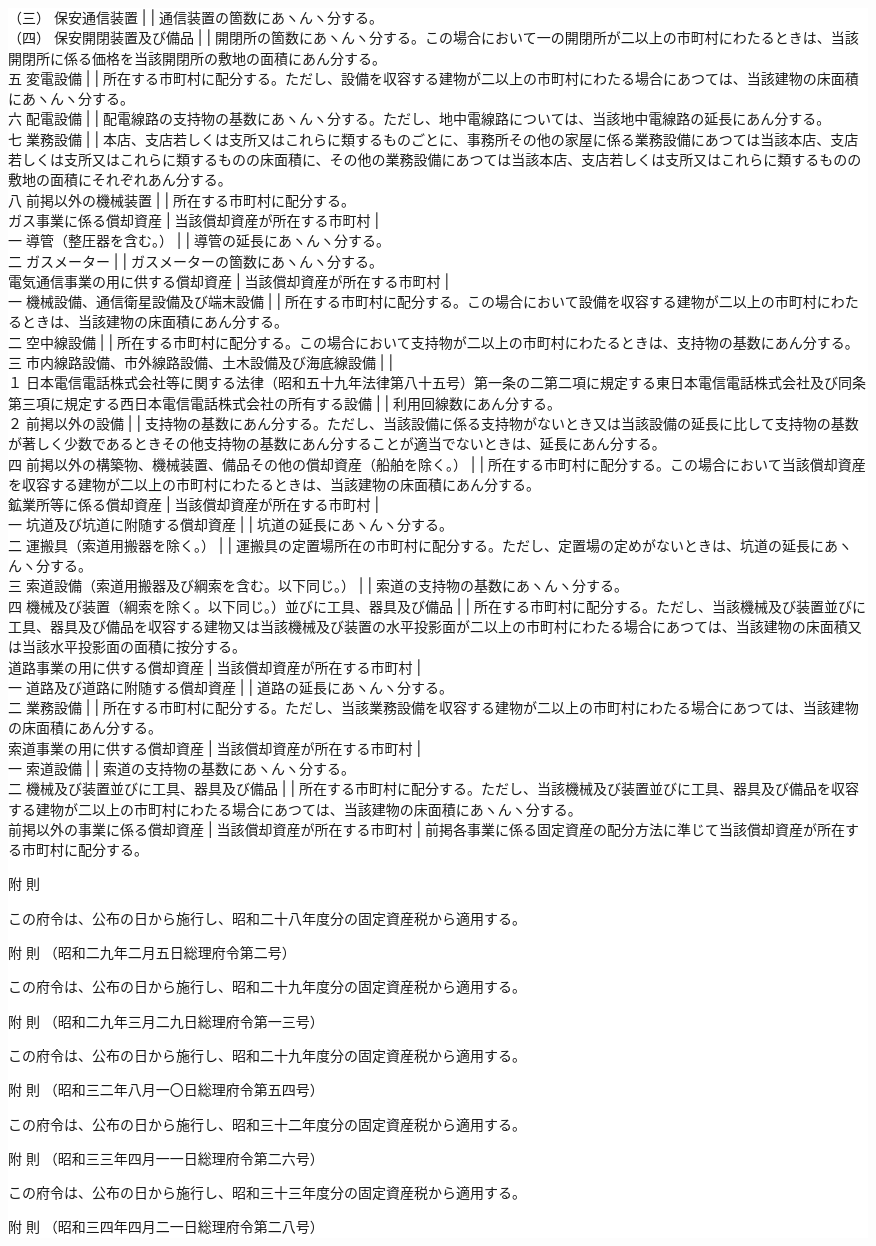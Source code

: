 （三） 保安通信装置 |  | 通信装置の箇数にあヽんヽ分する。  
（四） 保安開閉装置及び備品 |  | 開閉所の箇数にあヽんヽ分する。この場合において一の開閉所が二以上の市町村にわたるときは、当該開閉所に係る価格を当該開閉所の敷地の面積にあん分する。  
五 変電設備 |  | 所在する市町村に配分する。ただし、設備を収容する建物が二以上の市町村にわたる場合にあつては、当該建物の床面積にあヽんヽ分する。  
六 配電設備 |  | 配電線路の支持物の基数にあヽんヽ分する。ただし、地中電線路については、当該地中電線路の延長にあん分する。  
七 業務設備 |  | 本店、支店若しくは支所又はこれらに類するものごとに、事務所その他の家屋に係る業務設備にあつては当該本店、支店若しくは支所又はこれらに類するものの床面積に、その他の業務設備にあつては当該本店、支店若しくは支所又はこれらに類するものの敷地の面積にそれぞれあん分する。  
八 前掲以外の機械装置 |  | 所在する市町村に配分する。  
ガス事業に係る償却資産 | 当該償却資産が所在する市町村 |   
一 導管（整圧器を含む。） |  | 導管の延長にあヽんヽ分する。  
二 ガスメーター |  | ガスメーターの箇数にあヽんヽ分する。  
電気通信事業の用に供する償却資産 | 当該償却資産が所在する市町村 |   
一 機械設備、通信衛星設備及び端末設備 |  | 所在する市町村に配分する。この場合において設備を収容する建物が二以上の市町村にわたるときは、当該建物の床面積にあん分する。  
二 空中線設備 |  | 所在する市町村に配分する。この場合において支持物が二以上の市町村にわたるときは、支持物の基数にあん分する。  
三 市内線路設備、市外線路設備、土木設備及び海底線設備 |  |   
１ 日本電信電話株式会社等に関する法律（昭和五十九年法律第八十五号）第一条の二第二項に規定する東日本電信電話株式会社及び同条第三項に規定する西日本電信電話株式会社の所有する設備 |  | 利用回線数にあん分する。  
２ 前掲以外の設備 |  | 支持物の基数にあん分する。ただし、当該設備に係る支持物がないとき又は当該設備の延長に比して支持物の基数が著しく少数であるときその他支持物の基数にあん分することが適当でないときは、延長にあん分する。  
四 前掲以外の構築物、機械装置、備品その他の償却資産（船舶を除く。） |  | 所在する市町村に配分する。この場合において当該償却資産を収容する建物が二以上の市町村にわたるときは、当該建物の床面積にあん分する。  
鉱業所等に係る償却資産 | 当該償却資産が所在する市町村 |   
一 坑道及び坑道に附随する償却資産 |  | 坑道の延長にあヽんヽ分する。  
二 運搬具（索道用搬器を除く。） |  | 運搬具の定置場所在の市町村に配分する。ただし、定置場の定めがないときは、坑道の延長にあヽんヽ分する。  
三 索道設備（索道用搬器及び綱索を含む。以下同じ。） |  | 索道の支持物の基数にあヽんヽ分する。  
四 機械及び装置（綱索を除く。以下同じ。）並びに工具、器具及び備品 |  | 所在する市町村に配分する。ただし、当該機械及び装置並びに工具、器具及び備品を収容する建物又は当該機械及び装置の水平投影面が二以上の市町村にわたる場合にあつては、当該建物の床面積又は当該水平投影面の面積に按分する。  
道路事業の用に供する償却資産 | 当該償却資産が所在する市町村 |   
一 道路及び道路に附随する償却資産 |  | 道路の延長にあヽんヽ分する。  
二 業務設備 |  | 所在する市町村に配分する。ただし、当該業務設備を収容する建物が二以上の市町村にわたる場合にあつては、当該建物の床面積にあん分する。  
索道事業の用に供する償却資産 | 当該償却資産が所在する市町村 |   
一 索道設備 |  | 索道の支持物の基数にあヽんヽ分する。  
二 機械及び装置並びに工具、器具及び備品 |  | 所在する市町村に配分する。ただし、当該機械及び装置並びに工具、器具及び備品を収容する建物が二以上の市町村にわたる場合にあつては、当該建物の床面積にあヽんヽ分する。  
前掲以外の事業に係る償却資産 | 当該償却資産が所在する市町村 | 前掲各事業に係る固定資産の配分方法に準じて当該償却資産が所在する市町村に配分する。  
  
附 則

この府令は、公布の日から施行し、昭和二十八年度分の固定資産税から適用する。

附 則 （昭和二九年二月五日総理府令第二号）

この府令は、公布の日から施行し、昭和二十九年度分の固定資産税から適用する。

附 則 （昭和二九年三月二九日総理府令第一三号）

この府令は、公布の日から施行し、昭和二十九年度分の固定資産税から適用する。

附 則 （昭和三二年八月一〇日総理府令第五四号）

この府令は、公布の日から施行し、昭和三十二年度分の固定資産税から適用する。

附 則 （昭和三三年四月一一日総理府令第二六号）

この府令は、公布の日から施行し、昭和三十三年度分の固定資産税から適用する。

附 則 （昭和三四年四月二一日総理府令第二八号）
